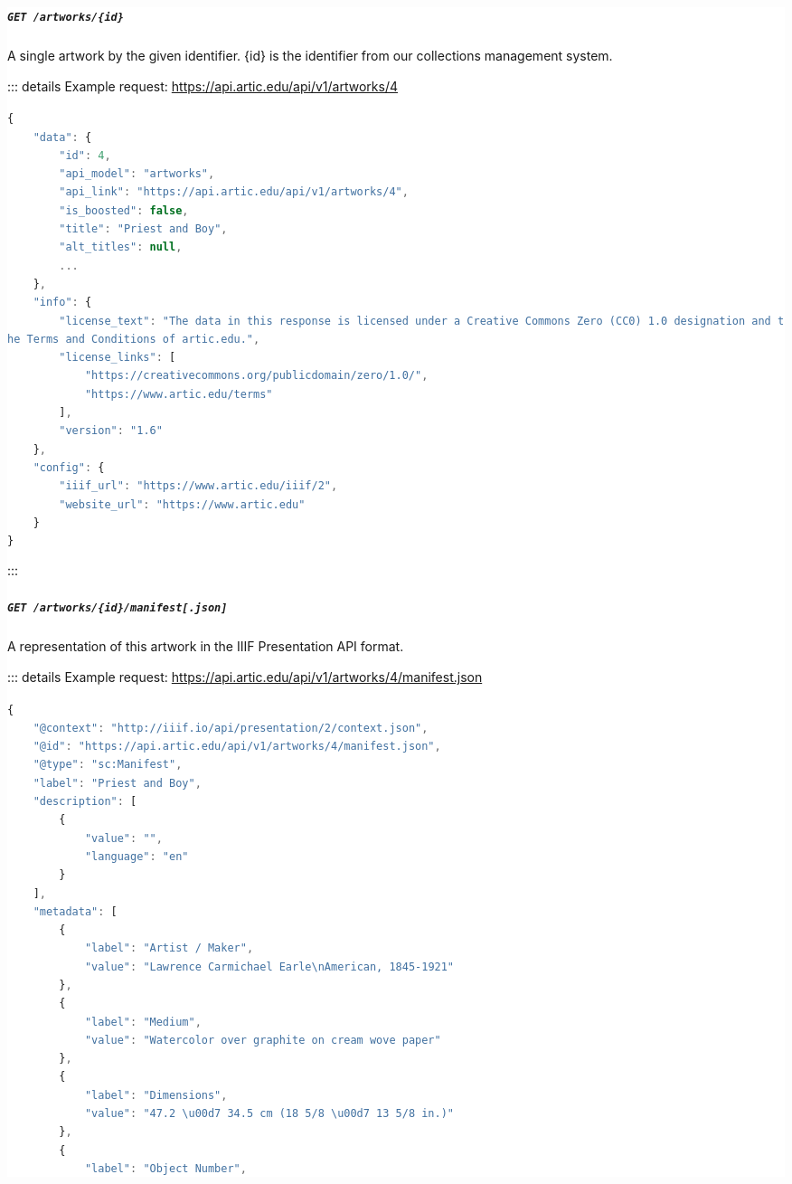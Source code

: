 ##### `GET /artworks/{id}`

A single artwork by the given identifier. {id} is the identifier from our collections management system.

::: details Example request: https://api.artic.edu/api/v1/artworks/4  
```js
{
    "data": {
        "id": 4,
        "api_model": "artworks",
        "api_link": "https://api.artic.edu/api/v1/artworks/4",
        "is_boosted": false,
        "title": "Priest and Boy",
        "alt_titles": null,
        ...
    },
    "info": {
        "license_text": "The data in this response is licensed under a Creative Commons Zero (CC0) 1.0 designation and the Terms and Conditions of artic.edu.",
        "license_links": [
            "https://creativecommons.org/publicdomain/zero/1.0/",
            "https://www.artic.edu/terms"
        ],
        "version": "1.6"
    },
    "config": {
        "iiif_url": "https://www.artic.edu/iiif/2",
        "website_url": "https://www.artic.edu"
    }
}
```
:::

##### `GET /artworks/{id}/manifest[.json]`

A representation of this artwork in the IIIF Presentation API format.

::: details Example request: https://api.artic.edu/api/v1/artworks/4/manifest.json  
```js
{
    "@context": "http://iiif.io/api/presentation/2/context.json",
    "@id": "https://api.artic.edu/api/v1/artworks/4/manifest.json",
    "@type": "sc:Manifest",
    "label": "Priest and Boy",
    "description": [
        {
            "value": "",
            "language": "en"
        }
    ],
    "metadata": [
        {
            "label": "Artist / Maker",
            "value": "Lawrence Carmichael Earle\nAmerican, 1845-1921"
        },
        {
            "label": "Medium",
            "value": "Watercolor over graphite on cream wove paper"
        },
        {
            "label": "Dimensions",
            "value": "47.2 \u00d7 34.5 cm (18 5/8 \u00d7 13 5/8 in.)"
        },
        {
            "label": "Object Number",
```